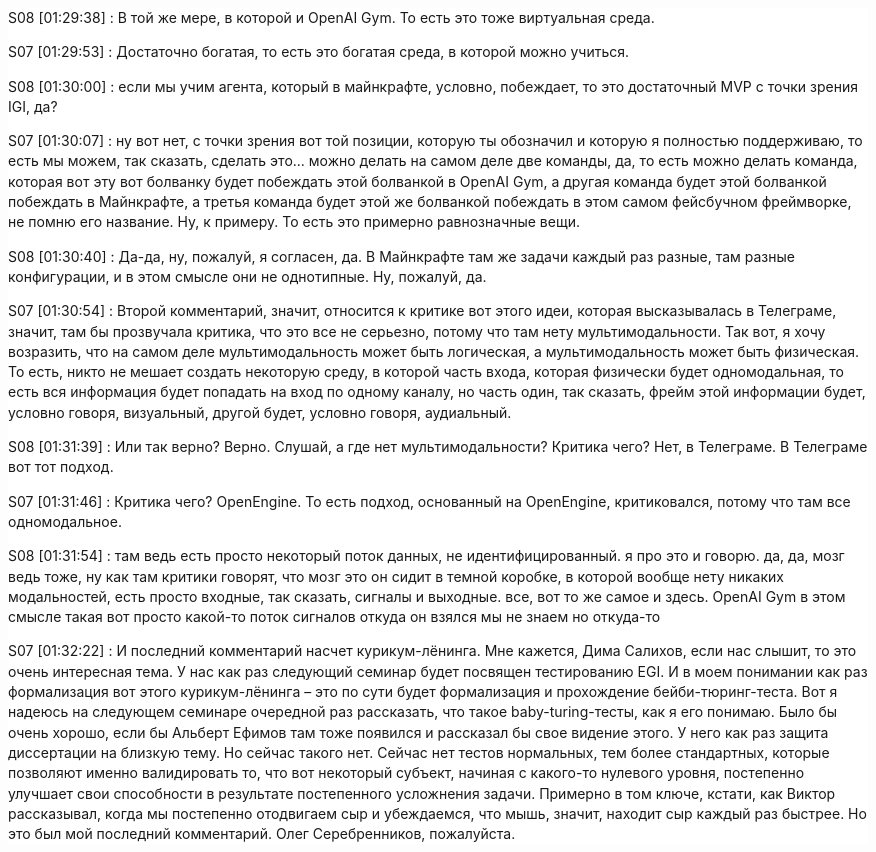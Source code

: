 S08 [01:29:38]  : В той же мере, в которой и OpenAI Gym. То есть это тоже виртуальная среда. 

S07 [01:29:53]  : Достаточно богатая, то есть это богатая среда, в которой можно учиться. 

S08 [01:30:00]  : если мы учим агента, который в майнкрафте, условно, побеждает, то это достаточный MVP с точки зрения IGI, да? 

S07 [01:30:07]  : ну вот нет, с точки зрения вот той позиции, которую ты обозначил и которую я полностью поддерживаю, то есть мы можем, так сказать, сделать это... можно делать на самом деле две команды, да, то есть можно делать команда, которая вот эту вот болванку будет побеждать этой болванкой в OpenAI Gym, а другая команда будет этой болванкой побеждать в Майнкрафте, а третья команда будет этой же болванкой побеждать в этом самом фейсбучном фреймворке, не помню его название. Ну, к примеру. То есть это примерно равнозначные вещи. 

S08 [01:30:40]  : Да-да, ну, пожалуй, я согласен, да. В Майнкрафте там же задачи каждый раз разные, там разные конфигурации, и в этом смысле они не однотипные. Ну, пожалуй, да. 

S07 [01:30:54]  : Второй комментарий, значит, относится к критике вот этого идеи, которая высказывалась в Телеграме, значит, там бы прозвучала критика, что это все не серьезно, потому что там нету мультимодальности. Так вот, я хочу возразить, что на самом деле мультимодальность может быть логическая, а мультимодальность может быть физическая. То есть, никто не мешает создать некоторую среду, в которой часть входа, которая физически будет одномодальная, то есть вся информация будет попадать на вход по одному каналу, но часть один, так сказать, фрейм этой информации будет, условно говоря, визуальный, другой будет, условно говоря, аудиальный. 

S08 [01:31:39]  : Или так верно? Верно. Слушай, а где нет мультимодальности? Критика чего? Нет, в Телеграме. В Телеграме вот тот подход. 

S07 [01:31:46]  : Критика чего? OpenEngine. То есть подход, основанный на OpenEngine, критиковался, потому что там все одномодальное. 

S08 [01:31:54]  : там ведь есть просто некоторый поток данных, не идентифицированный. я про это и говорю. да, да, мозг ведь тоже, ну как там критики говорят, что мозг это он сидит в темной коробке, в которой вообще нету никаких модальностей, есть просто входные, так сказать, сигналы и выходные. все, вот то же самое и здесь. OpenAI Gym в этом смысле такая вот просто какой-то поток сигналов откуда он взялся мы не знаем но откуда-то 

S07 [01:32:22]  : И последний комментарий насчет курикум-лёнинга. Мне кажется, Дима Салихов, если нас слышит, то это очень интересная тема. У нас как раз следующий семинар будет посвящен тестированию EGI. И в моем понимании как раз формализация вот этого курикум-лёнинга – это по сути будет формализация и прохождение бейби-тюринг-теста. Вот я надеюсь на следующем семинаре очередной раз рассказать, что такое baby-turing-тесты, как я его понимаю. Было бы очень хорошо, если бы Альберт Ефимов там тоже появился и рассказал бы свое видение этого. У него как раз защита диссертации на близкую тему. Но сейчас такого нет. Сейчас нет тестов нормальных, тем более стандартных, которые позволяют именно валидировать то, что вот некоторый субъект, начиная с какого-то нулевого уровня, постепенно улучшает свои способности в результате постепенного усложнения задачи. Примерно в том ключе, кстати, как Виктор рассказывал, когда мы постепенно отодвигаем сыр и убеждаемся, что мышь, значит, находит сыр каждый раз быстрее. Но это был мой последний комментарий. Олег Серебренников, пожалуйста. 
